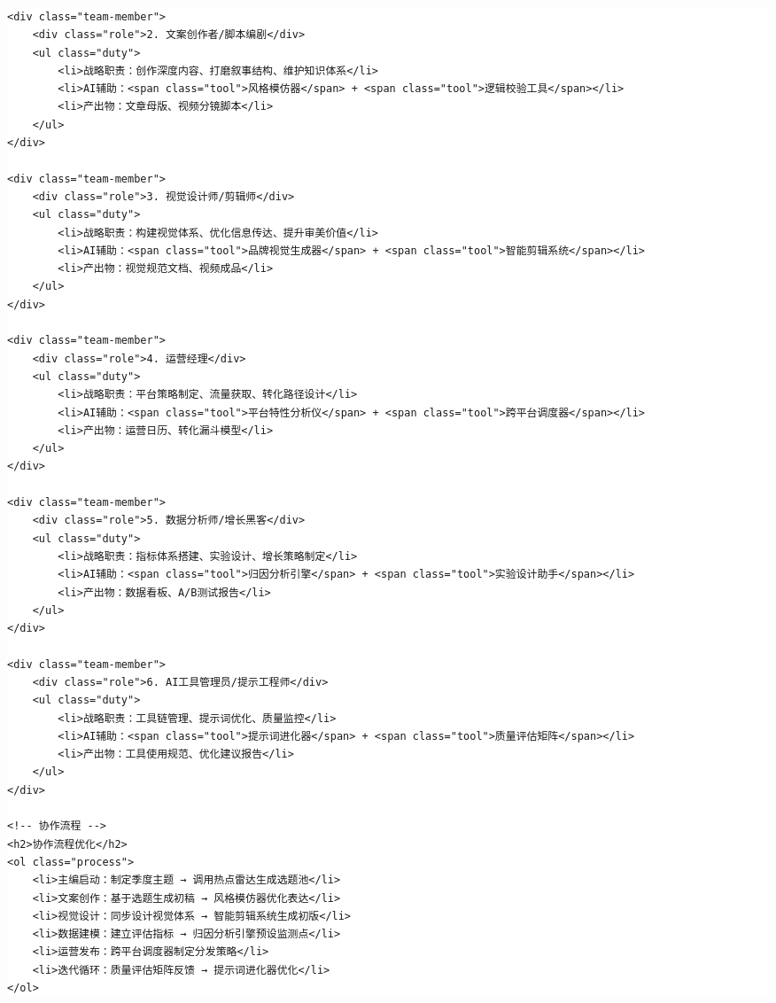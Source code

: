     <div class="team-member">
        <div class="role">2. 文案创作者/脚本编剧</div>
        <ul class="duty">
            <li>战略职责：创作深度内容、打磨叙事结构、维护知识体系</li>
            <li>AI辅助：<span class="tool">风格模仿器</span> + <span class="tool">逻辑校验工具</span></li>
            <li>产出物：文章母版、视频分镜脚本</li>
        </ul>
    </div>

    <div class="team-member">
        <div class="role">3. 视觉设计师/剪辑师</div>
        <ul class="duty">
            <li>战略职责：构建视觉体系、优化信息传达、提升审美价值</li>
            <li>AI辅助：<span class="tool">品牌视觉生成器</span> + <span class="tool">智能剪辑系统</span></li>
            <li>产出物：视觉规范文档、视频成品</li>
        </ul>
    </div>

    <div class="team-member">
        <div class="role">4. 运营经理</div>
        <ul class="duty">
            <li>战略职责：平台策略制定、流量获取、转化路径设计</li>
            <li>AI辅助：<span class="tool">平台特性分析仪</span> + <span class="tool">跨平台调度器</span></li>
            <li>产出物：运营日历、转化漏斗模型</li>
        </ul>
    </div>

    <div class="team-member">
        <div class="role">5. 数据分析师/增长黑客</div>
        <ul class="duty">
            <li>战略职责：指标体系搭建、实验设计、增长策略制定</li>
            <li>AI辅助：<span class="tool">归因分析引擎</span> + <span class="tool">实验设计助手</span></li>
            <li>产出物：数据看板、A/B测试报告</li>
        </ul>
    </div>

    <div class="team-member">
        <div class="role">6. AI工具管理员/提示工程师</div>
        <ul class="duty">
            <li>战略职责：工具链管理、提示词优化、质量监控</li>
            <li>AI辅助：<span class="tool">提示词进化器</span> + <span class="tool">质量评估矩阵</span></li>
            <li>产出物：工具使用规范、优化建议报告</li>
        </ul>
    </div>

    <!-- 协作流程 -->
    <h2>协作流程优化</h2>
    <ol class="process">
        <li>主编启动：制定季度主题 → 调用热点雷达生成选题池</li>
        <li>文案创作：基于选题生成初稿 → 风格模仿器优化表达</li>
        <li>视觉设计：同步设计视觉体系 → 智能剪辑系统生成初版</li>
        <li>数据建模：建立评估指标 → 归因分析引擎预设监测点</li>
        <li>运营发布：跨平台调度器制定分发策略</li>
        <li>迭代循环：质量评估矩阵反馈 → 提示词进化器优化</li>
    </ol>
